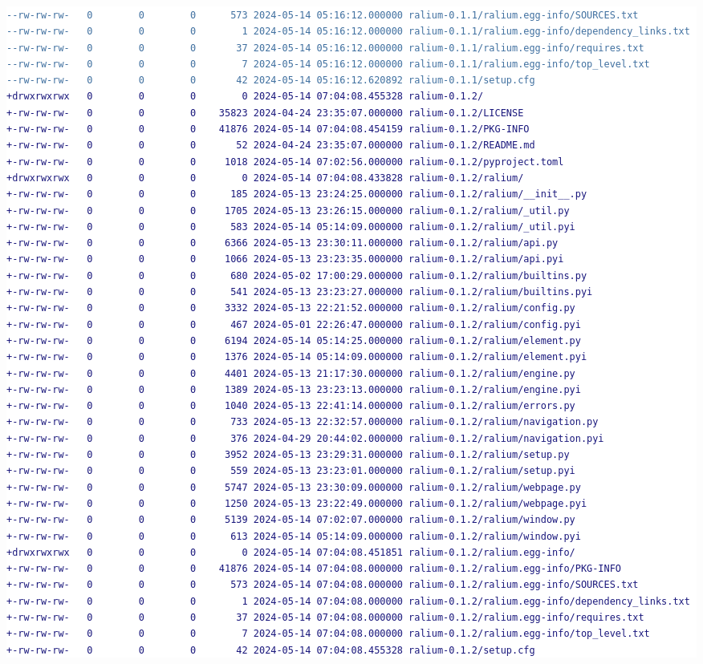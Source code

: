 ```diff
--rw-rw-rw-   0        0        0      573 2024-05-14 05:16:12.000000 ralium-0.1.1/ralium.egg-info/SOURCES.txt
--rw-rw-rw-   0        0        0        1 2024-05-14 05:16:12.000000 ralium-0.1.1/ralium.egg-info/dependency_links.txt
--rw-rw-rw-   0        0        0       37 2024-05-14 05:16:12.000000 ralium-0.1.1/ralium.egg-info/requires.txt
--rw-rw-rw-   0        0        0        7 2024-05-14 05:16:12.000000 ralium-0.1.1/ralium.egg-info/top_level.txt
--rw-rw-rw-   0        0        0       42 2024-05-14 05:16:12.620892 ralium-0.1.1/setup.cfg
+drwxrwxrwx   0        0        0        0 2024-05-14 07:04:08.455328 ralium-0.1.2/
+-rw-rw-rw-   0        0        0    35823 2024-04-24 23:35:07.000000 ralium-0.1.2/LICENSE
+-rw-rw-rw-   0        0        0    41876 2024-05-14 07:04:08.454159 ralium-0.1.2/PKG-INFO
+-rw-rw-rw-   0        0        0       52 2024-04-24 23:35:07.000000 ralium-0.1.2/README.md
+-rw-rw-rw-   0        0        0     1018 2024-05-14 07:02:56.000000 ralium-0.1.2/pyproject.toml
+drwxrwxrwx   0        0        0        0 2024-05-14 07:04:08.433828 ralium-0.1.2/ralium/
+-rw-rw-rw-   0        0        0      185 2024-05-13 23:24:25.000000 ralium-0.1.2/ralium/__init__.py
+-rw-rw-rw-   0        0        0     1705 2024-05-13 23:26:15.000000 ralium-0.1.2/ralium/_util.py
+-rw-rw-rw-   0        0        0      583 2024-05-14 05:14:09.000000 ralium-0.1.2/ralium/_util.pyi
+-rw-rw-rw-   0        0        0     6366 2024-05-13 23:30:11.000000 ralium-0.1.2/ralium/api.py
+-rw-rw-rw-   0        0        0     1066 2024-05-13 23:23:35.000000 ralium-0.1.2/ralium/api.pyi
+-rw-rw-rw-   0        0        0      680 2024-05-02 17:00:29.000000 ralium-0.1.2/ralium/builtins.py
+-rw-rw-rw-   0        0        0      541 2024-05-13 23:23:27.000000 ralium-0.1.2/ralium/builtins.pyi
+-rw-rw-rw-   0        0        0     3332 2024-05-13 22:21:52.000000 ralium-0.1.2/ralium/config.py
+-rw-rw-rw-   0        0        0      467 2024-05-01 22:26:47.000000 ralium-0.1.2/ralium/config.pyi
+-rw-rw-rw-   0        0        0     6194 2024-05-14 05:14:25.000000 ralium-0.1.2/ralium/element.py
+-rw-rw-rw-   0        0        0     1376 2024-05-14 05:14:09.000000 ralium-0.1.2/ralium/element.pyi
+-rw-rw-rw-   0        0        0     4401 2024-05-13 21:17:30.000000 ralium-0.1.2/ralium/engine.py
+-rw-rw-rw-   0        0        0     1389 2024-05-13 23:23:13.000000 ralium-0.1.2/ralium/engine.pyi
+-rw-rw-rw-   0        0        0     1040 2024-05-13 22:41:14.000000 ralium-0.1.2/ralium/errors.py
+-rw-rw-rw-   0        0        0      733 2024-05-13 22:32:57.000000 ralium-0.1.2/ralium/navigation.py
+-rw-rw-rw-   0        0        0      376 2024-04-29 20:44:02.000000 ralium-0.1.2/ralium/navigation.pyi
+-rw-rw-rw-   0        0        0     3952 2024-05-13 23:29:31.000000 ralium-0.1.2/ralium/setup.py
+-rw-rw-rw-   0        0        0      559 2024-05-13 23:23:01.000000 ralium-0.1.2/ralium/setup.pyi
+-rw-rw-rw-   0        0        0     5747 2024-05-13 23:30:09.000000 ralium-0.1.2/ralium/webpage.py
+-rw-rw-rw-   0        0        0     1250 2024-05-13 23:22:49.000000 ralium-0.1.2/ralium/webpage.pyi
+-rw-rw-rw-   0        0        0     5139 2024-05-14 07:02:07.000000 ralium-0.1.2/ralium/window.py
+-rw-rw-rw-   0        0        0      613 2024-05-14 05:14:09.000000 ralium-0.1.2/ralium/window.pyi
+drwxrwxrwx   0        0        0        0 2024-05-14 07:04:08.451851 ralium-0.1.2/ralium.egg-info/
+-rw-rw-rw-   0        0        0    41876 2024-05-14 07:04:08.000000 ralium-0.1.2/ralium.egg-info/PKG-INFO
+-rw-rw-rw-   0        0        0      573 2024-05-14 07:04:08.000000 ralium-0.1.2/ralium.egg-info/SOURCES.txt
+-rw-rw-rw-   0        0        0        1 2024-05-14 07:04:08.000000 ralium-0.1.2/ralium.egg-info/dependency_links.txt
+-rw-rw-rw-   0        0        0       37 2024-05-14 07:04:08.000000 ralium-0.1.2/ralium.egg-info/requires.txt
+-rw-rw-rw-   0        0        0        7 2024-05-14 07:04:08.000000 ralium-0.1.2/ralium.egg-info/top_level.txt
+-rw-rw-rw-   0        0        0       42 2024-05-14 07:04:08.455328 ralium-0.1.2/setup.cfg
```
